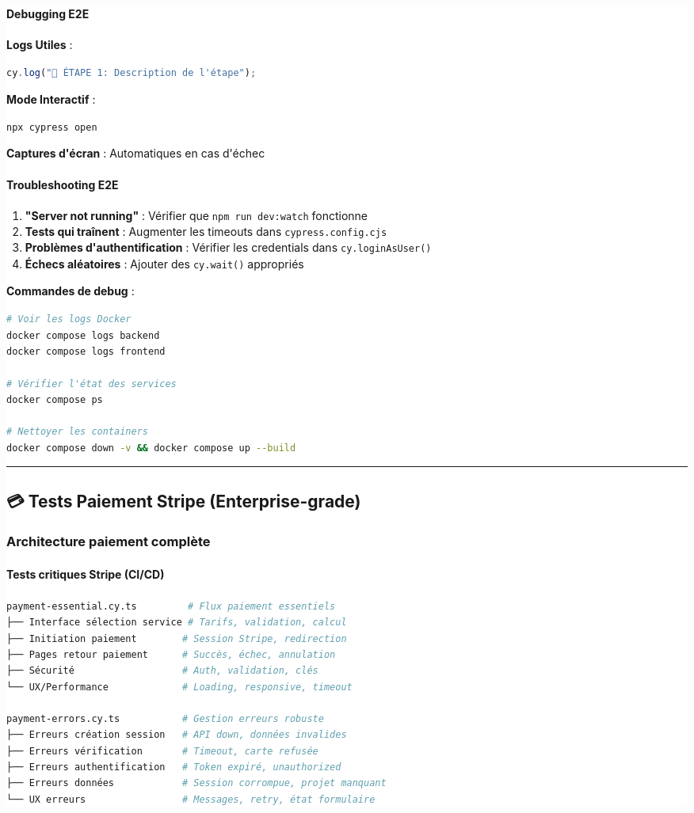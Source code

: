 #### Debugging E2E

**Logs Utiles** :
```typescript
cy.log("🔵 ÉTAPE 1: Description de l'étape");
```

**Mode Interactif** :
```bash
npx cypress open
```

**Captures d'écran** : Automatiques en cas d'échec

#### Troubleshooting E2E

1. **"Server not running"** : Vérifier que `npm run dev:watch` fonctionne
2. **Tests qui traînent** : Augmenter les timeouts dans `cypress.config.cjs`
3. **Problèmes d'authentification** : Vérifier les credentials dans `cy.loginAsUser()`
4. **Échecs aléatoires** : Ajouter des `cy.wait()` appropriés

**Commandes de debug** :
```bash
# Voir les logs Docker
docker compose logs backend
docker compose logs frontend

# Vérifier l'état des services
docker compose ps

# Nettoyer les containers
docker compose down -v && docker compose up --build
```

---

## 💳 Tests Paiement Stripe (Enterprise-grade)

### Architecture paiement complète

#### Tests critiques Stripe (CI/CD)

```bash
payment-essential.cy.ts         # Flux paiement essentiels
├── Interface sélection service # Tarifs, validation, calcul
├── Initiation paiement        # Session Stripe, redirection
├── Pages retour paiement      # Succès, échec, annulation
├── Sécurité                   # Auth, validation, clés
└── UX/Performance             # Loading, responsive, timeout

payment-errors.cy.ts           # Gestion erreurs robuste
├── Erreurs création session   # API down, données invalides
├── Erreurs vérification       # Timeout, carte refusée
├── Erreurs authentification   # Token expiré, unauthorized
├── Erreurs données            # Session corrompue, projet manquant
└── UX erreurs                 # Messages, retry, état formulaire
```
